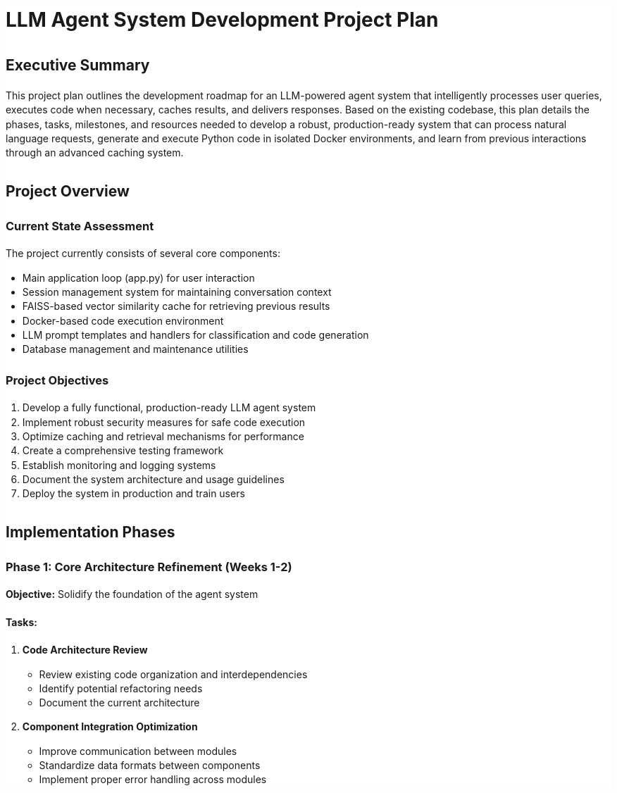 # LLM Agent System Development Project Plan

## Executive Summary

This project plan outlines the development roadmap for an LLM-powered agent system that intelligently processes user queries, executes code when necessary, caches results, and delivers responses. Based on the existing codebase, this plan details the phases, tasks, milestones, and resources needed to develop a robust, production-ready system that can process natural language requests, generate and execute Python code in isolated Docker environments, and learn from previous interactions through an advanced caching system.

## Project Overview

### Current State Assessment

The project currently consists of several core components:

- Main application loop (app.py) for user interaction
- Session management system for maintaining conversation context
- FAISS-based vector similarity cache for retrieving previous results
- Docker-based code execution environment
- LLM prompt templates and handlers for classification and code generation
- Database management and maintenance utilities

### Project Objectives

1. Develop a fully functional, production-ready LLM agent system
2. Implement robust security measures for safe code execution
3. Optimize caching and retrieval mechanisms for performance
4. Create a comprehensive testing framework
5. Establish monitoring and logging systems
6. Document the system architecture and usage guidelines
7. Deploy the system in production and train users

## Implementation Phases

### Phase 1: Core Architecture Refinement (Weeks 1-2)

**Objective:** Solidify the foundation of the agent system

#### Tasks:

1. **Code Architecture Review**
   - Review existing code organization and interdependencies
   - Identify potential refactoring needs
   - Document the current architecture

2. **Component Integration Optimization**
   - Improve communication between modules
   - Standardize data formats between components
   - Implement proper error handling across modules
